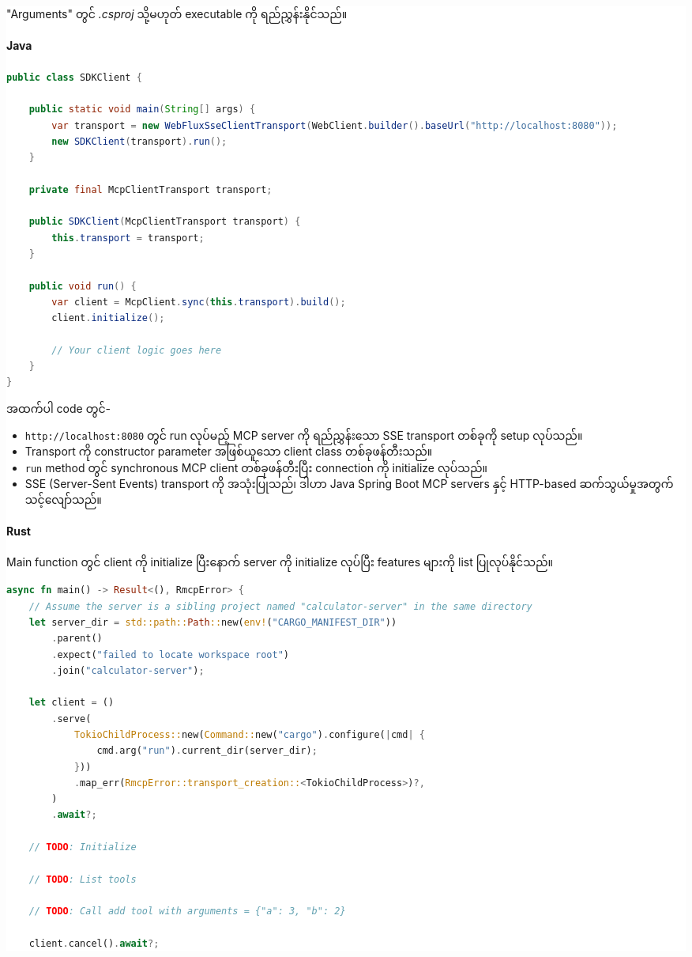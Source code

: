"Arguments" တွင် *.csproj* သို့မဟုတ် executable ကို ရည်ညွှန်းနိုင်သည်။

#### Java

```java
public class SDKClient {
    
    public static void main(String[] args) {
        var transport = new WebFluxSseClientTransport(WebClient.builder().baseUrl("http://localhost:8080"));
        new SDKClient(transport).run();
    }
    
    private final McpClientTransport transport;

    public SDKClient(McpClientTransport transport) {
        this.transport = transport;
    }

    public void run() {
        var client = McpClient.sync(this.transport).build();
        client.initialize();
        
        // Your client logic goes here
    }
}
```

အထက်ပါ code တွင်-

- `http://localhost:8080` တွင် run လုပ်မည့် MCP server ကို ရည်ညွှန်းသော SSE transport တစ်ခုကို setup လုပ်သည်။
- Transport ကို constructor parameter အဖြစ်ယူသော client class တစ်ခုဖန်တီးသည်။
- `run` method တွင် synchronous MCP client တစ်ခုဖန်တီးပြီး connection ကို initialize လုပ်သည်။
- SSE (Server-Sent Events) transport ကို အသုံးပြုသည်၊ ဒါဟာ Java Spring Boot MCP servers နှင့် HTTP-based ဆက်သွယ်မှုအတွက် သင့်လျော်သည်။

#### Rust

Main function တွင် client ကို initialize ပြီးနောက် server ကို initialize လုပ်ပြီး features များကို list ပြုလုပ်နိုင်သည်။

```rust
async fn main() -> Result<(), RmcpError> {
    // Assume the server is a sibling project named "calculator-server" in the same directory
    let server_dir = std::path::Path::new(env!("CARGO_MANIFEST_DIR"))
        .parent()
        .expect("failed to locate workspace root")
        .join("calculator-server");

    let client = ()
        .serve(
            TokioChildProcess::new(Command::new("cargo").configure(|cmd| {
                cmd.arg("run").current_dir(server_dir);
            }))
            .map_err(RmcpError::transport_creation::<TokioChildProcess>)?,
        )
        .await?;

    // TODO: Initialize

    // TODO: List tools

    // TODO: Call add tool with arguments = {"a": 3, "b": 2}

    client.cancel().await?;
```